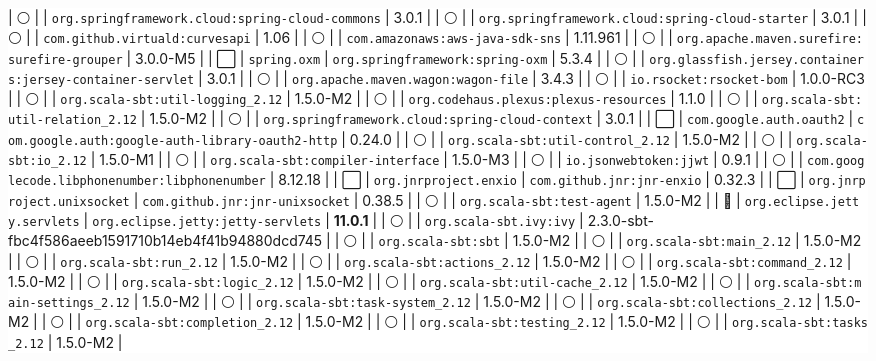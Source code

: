 | ⚪ |  | `org.springframework.cloud:spring-cloud-commons` | 3.0.1 |
| ⚪ |  | `org.springframework.cloud:spring-cloud-starter` | 3.0.1 |
| ⚪ |  | `com.github.virtuald:curvesapi` | 1.06 |
| ⚪ |  | `com.amazonaws:aws-java-sdk-sns` | 1.11.961 |
| ⚪ |  | `org.apache.maven.surefire:surefire-grouper` | 3.0.0-M5 |
| ⬜ | `spring.oxm` | `org.springframework:spring-oxm` | 5.3.4 |
| ⚪ |  | `org.glassfish.jersey.containers:jersey-container-servlet` | 3.0.1 |
| ⚪ |  | `org.apache.maven.wagon:wagon-file` | 3.4.3 |
| ⚪ |  | `io.rsocket:rsocket-bom` | 1.0.0-RC3 |
| ⚪ |  | `org.scala-sbt:util-logging_2.12` | 1.5.0-M2 |
| ⚪ |  | `org.codehaus.plexus:plexus-resources` | 1.1.0 |
| ⚪ |  | `org.scala-sbt:util-relation_2.12` | 1.5.0-M2 |
| ⚪ |  | `org.springframework.cloud:spring-cloud-context` | 3.0.1 |
| ⬜ | `com.google.auth.oauth2` | `com.google.auth:google-auth-library-oauth2-http` | 0.24.0 |
| ⚪ |  | `org.scala-sbt:util-control_2.12` | 1.5.0-M2 |
| ⚪ |  | `org.scala-sbt:io_2.12` | 1.5.0-M1 |
| ⚪ |  | `org.scala-sbt:compiler-interface` | 1.5.0-M3 |
| ⚪ |  | `io.jsonwebtoken:jjwt` | 0.9.1 |
| ⚪ |  | `com.googlecode.libphonenumber:libphonenumber` | 8.12.18 |
| ⬜ | `org.jnrproject.enxio` | `com.github.jnr:jnr-enxio` | 0.32.3 |
| ⬜ | `org.jnrproject.unixsocket` | `com.github.jnr:jnr-unixsocket` | 0.38.5 |
| ⚪ |  | `org.scala-sbt:test-agent` | 1.5.0-M2 |
| 🧩 | `org.eclipse.jetty.servlets` | `org.eclipse.jetty:jetty-servlets` | **11.0.1** |
| ⚪ |  | `org.scala-sbt.ivy:ivy` | 2.3.0-sbt-fbc4f586aeeb1591710b14eb4f41b94880dcd745 |
| ⚪ |  | `org.scala-sbt:sbt` | 1.5.0-M2 |
| ⚪ |  | `org.scala-sbt:main_2.12` | 1.5.0-M2 |
| ⚪ |  | `org.scala-sbt:run_2.12` | 1.5.0-M2 |
| ⚪ |  | `org.scala-sbt:actions_2.12` | 1.5.0-M2 |
| ⚪ |  | `org.scala-sbt:command_2.12` | 1.5.0-M2 |
| ⚪ |  | `org.scala-sbt:logic_2.12` | 1.5.0-M2 |
| ⚪ |  | `org.scala-sbt:util-cache_2.12` | 1.5.0-M2 |
| ⚪ |  | `org.scala-sbt:main-settings_2.12` | 1.5.0-M2 |
| ⚪ |  | `org.scala-sbt:task-system_2.12` | 1.5.0-M2 |
| ⚪ |  | `org.scala-sbt:collections_2.12` | 1.5.0-M2 |
| ⚪ |  | `org.scala-sbt:completion_2.12` | 1.5.0-M2 |
| ⚪ |  | `org.scala-sbt:testing_2.12` | 1.5.0-M2 |
| ⚪ |  | `org.scala-sbt:tasks_2.12` | 1.5.0-M2 |